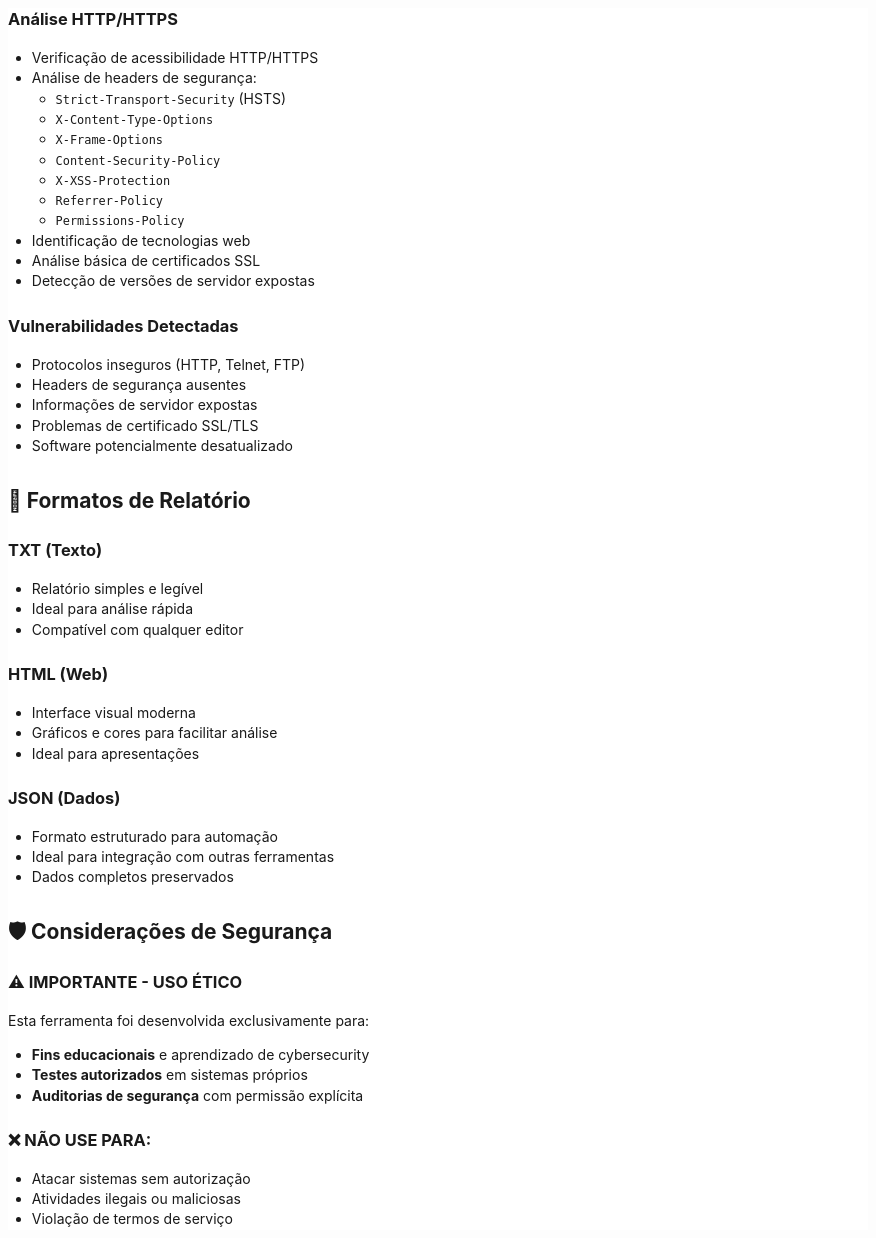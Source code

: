 ### Análise HTTP/HTTPS
- Verificação de acessibilidade HTTP/HTTPS
- Análise de headers de segurança:
  - `Strict-Transport-Security` (HSTS)
  - `X-Content-Type-Options`
  - `X-Frame-Options`
  - `Content-Security-Policy`
  - `X-XSS-Protection`
  - `Referrer-Policy`
  - `Permissions-Policy`
- Identificação de tecnologias web
- Análise básica de certificados SSL
- Detecção de versões de servidor expostas

### Vulnerabilidades Detectadas
- Protocolos inseguros (HTTP, Telnet, FTP)
- Headers de segurança ausentes
- Informações de servidor expostas
- Problemas de certificado SSL/TLS
- Software potencialmente desatualizado

## 📄 Formatos de Relatório

### TXT (Texto)
- Relatório simples e legível
- Ideal para análise rápida
- Compatível com qualquer editor

### HTML (Web)
- Interface visual moderna
- Gráficos e cores para facilitar análise
- Ideal para apresentações

### JSON (Dados)
- Formato estruturado para automação
- Ideal para integração com outras ferramentas
- Dados completos preservados

## 🛡️ Considerações de Segurança

### ⚠️ IMPORTANTE - USO ÉTICO

Esta ferramenta foi desenvolvida exclusivamente para:
- **Fins educacionais** e aprendizado de cybersecurity
- **Testes autorizados** em sistemas próprios
- **Auditorias de segurança** com permissão explícita

### ❌ NÃO USE PARA:
- Atacar sistemas sem autorização
- Atividades ilegais ou maliciosas
- Violação de termos de serviço
